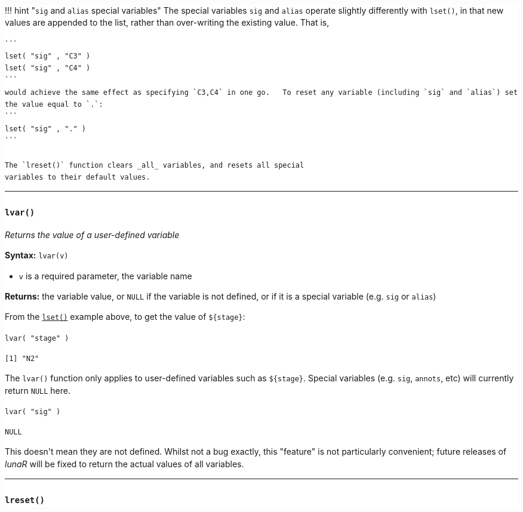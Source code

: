 !!! hint "`sig` and `alias` special variables"
    The special variables `sig` and `alias` operate slightly differently
    with `lset()`, in that new values are appended to the list, rather than over-writing 
    the existing value.  That is, 

    ```
    lset( "sig" , "C3" )
    lset( "sig" , "C4" )
    ```
    would achieve the same effect as specifying `C3,C4` in one go.   To reset any variable (including `sig` and `alias`) set the value equal to `.`:
    ```
    lset( "sig" , "." )
    ```

    The `lreset()` function clears _all_ variables, and resets all special
    variables to their default values.


____

### `lvar()`

_Returns the value of a user-defined variable_

__Syntax:__ `lvar(v)` 

- `v` is a required parameter, the variable name

__Returns:__ the variable value, or `NULL` if the variable is not defined, or if it is a special variable (e.g. `sig` or `alias`) 

From the [`lset()`](#lset) example above, to get the value of `${stage}`:
```
lvar( "stage" ) 
```
```
[1] "N2"
```

The `lvar()` function only applies to user-defined variables such as
`${stage}`.  Special variables (e.g. `sig`, `annots`, etc) will currently return
`NULL` here. 

```
lvar( "sig" ) 
```
```
NULL
```

This doesn't mean they are not defined. Whilst not a bug exactly, this
"feature" is not particularly convenient; future releases of _lunaR_
will be fixed to return the actual values of all variables.

____

### `lreset()`
